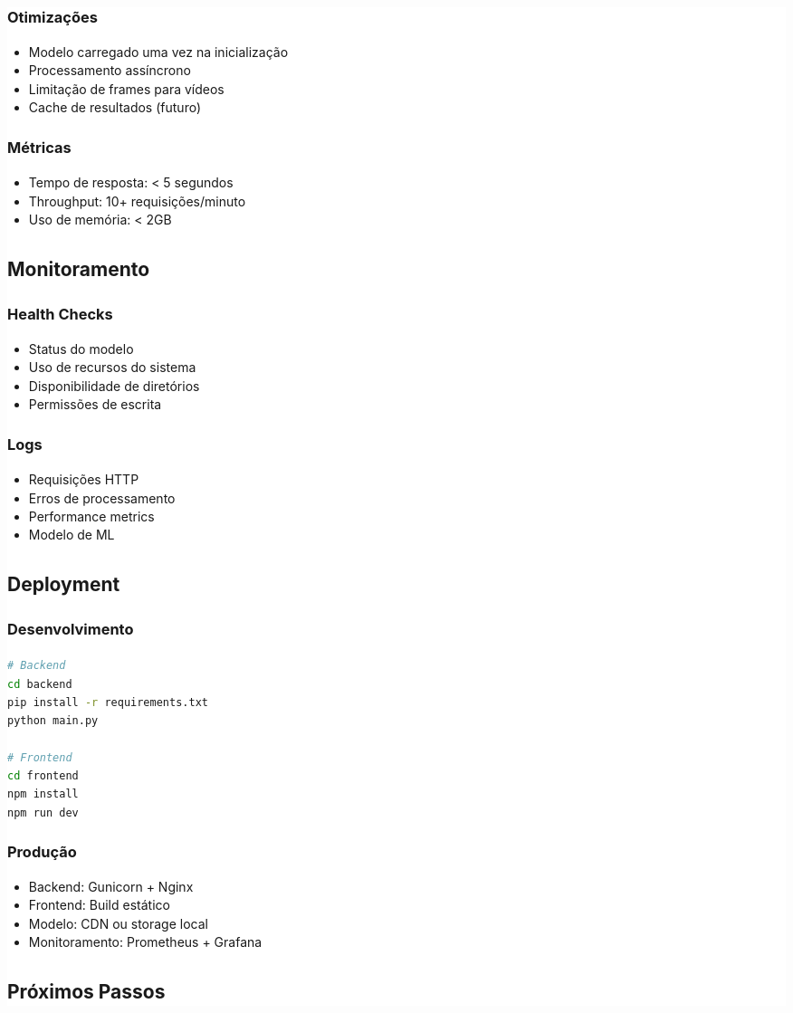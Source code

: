 ### Otimizações
- Modelo carregado uma vez na inicialização
- Processamento assíncrono
- Limitação de frames para vídeos
- Cache de resultados (futuro)

### Métricas
- Tempo de resposta: < 5 segundos
- Throughput: 10+ requisições/minuto
- Uso de memória: < 2GB

## Monitoramento

### Health Checks
- Status do modelo
- Uso de recursos do sistema
- Disponibilidade de diretórios
- Permissões de escrita

### Logs
- Requisições HTTP
- Erros de processamento
- Performance metrics
- Modelo de ML

## Deployment

### Desenvolvimento
```bash
# Backend
cd backend
pip install -r requirements.txt
python main.py

# Frontend
cd frontend
npm install
npm run dev
```

### Produção
- Backend: Gunicorn + Nginx
- Frontend: Build estático
- Modelo: CDN ou storage local
- Monitoramento: Prometheus + Grafana

## Próximos Passos
